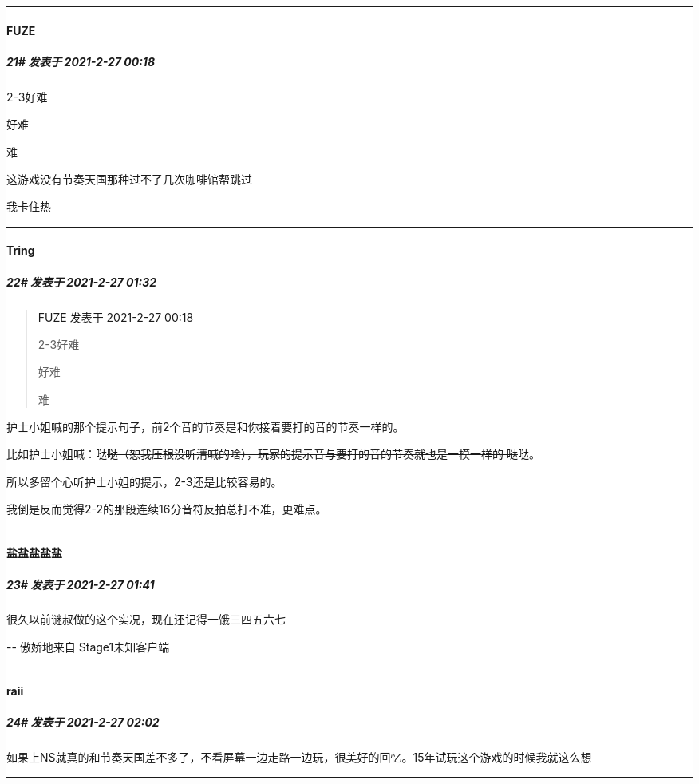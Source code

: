 
*****

####  FUZE  
##### 21#       发表于 2021-2-27 00:18


2-3好难

好难

难

这游戏没有节奏天国那种过不了几次咖啡馆帮跳过

我卡住热


*****

####  Tring  
##### 22#       发表于 2021-2-27 01:32


<blockquote><a href="httphttps://bbs.saraba1st.com/2b/forum.php?mod=redirect&amp;goto=findpost&amp;pid=50453663&amp;ptid=1989907" target="_blank">FUZE 发表于 2021-2-27 00:18</a>

2-3好难

好难

难</blockquote>
护士小姐喊的那个提示句子，前2个音的节奏是和你接着要打的音的节奏一样的。

比如护士小姐喊：哒~~哒（恕我压根没听清喊的啥），玩家的提示音与要打的音的节奏就也是一模一样的 哒~~哒。

所以多留个心听护士小姐的提示，2-3还是比较容易的。

我倒是反而觉得2-2的那段连续16分音符反拍总打不准，更难点。


*****

####  盐盐盐盐盐  
##### 23#       发表于 2021-2-27 01:41


很久以前谜叔做的这个实况，现在还记得一饿三四五六七

 -- 傲娇地来自 Stage1未知客户端


*****

####  raii  
##### 24#       发表于 2021-2-27 02:02


如果上NS就真的和节奏天国差不多了，不看屏幕一边走路一边玩，很美好的回忆。15年试玩这个游戏的时候我就这么想


*****
